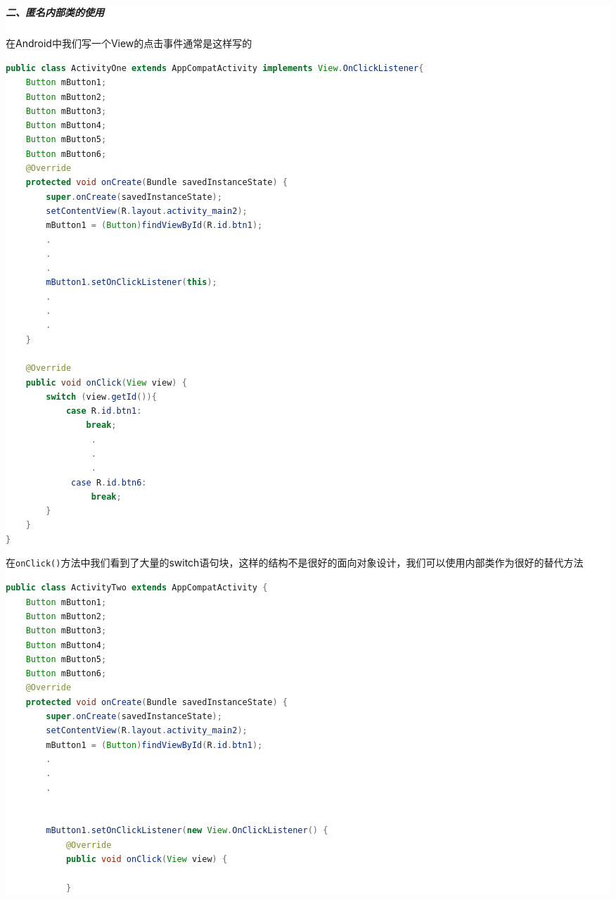 ##### 二、匿名内部类的使用
在Android中我们写一个View的点击事件通常是这样写的
```java
public class ActivityOne extends AppCompatActivity implements View.OnClickListener{
    Button mButton1;
    Button mButton2;
    Button mButton3;
    Button mButton4;
    Button mButton5;
    Button mButton6;
    @Override
    protected void onCreate(Bundle savedInstanceState) {
        super.onCreate(savedInstanceState);
        setContentView(R.layout.activity_main2);
        mButton1 = (Button)findViewById(R.id.btn1);
		.
		.
		.
		mButton1.setOnClickListener(this);
		.
		.
		.
    }

    @Override
    public void onClick(View view) {
        switch (view.getId()){
            case R.id.btn1:
                break;
				 .
				 .
				 .
			 case R.id.btn6:
				 break;
        }
    }
}

```
在`onClick()`方法中我们看到了大量的switch语句块，这样的结构不是很好的面向对象设计，我们可以使用内部类作为很好的替代方法

```java
public class ActivityTwo extends AppCompatActivity {
    Button mButton1;
    Button mButton2;
    Button mButton3;
    Button mButton4;
    Button mButton5;
    Button mButton6;
    @Override
    protected void onCreate(Bundle savedInstanceState) {
        super.onCreate(savedInstanceState);
        setContentView(R.layout.activity_main2);
        mButton1 = (Button)findViewById(R.id.btn1);
        .
        .
        .

        
        mButton1.setOnClickListener(new View.OnClickListener() {
            @Override
            public void onClick(View view) {

            }
```